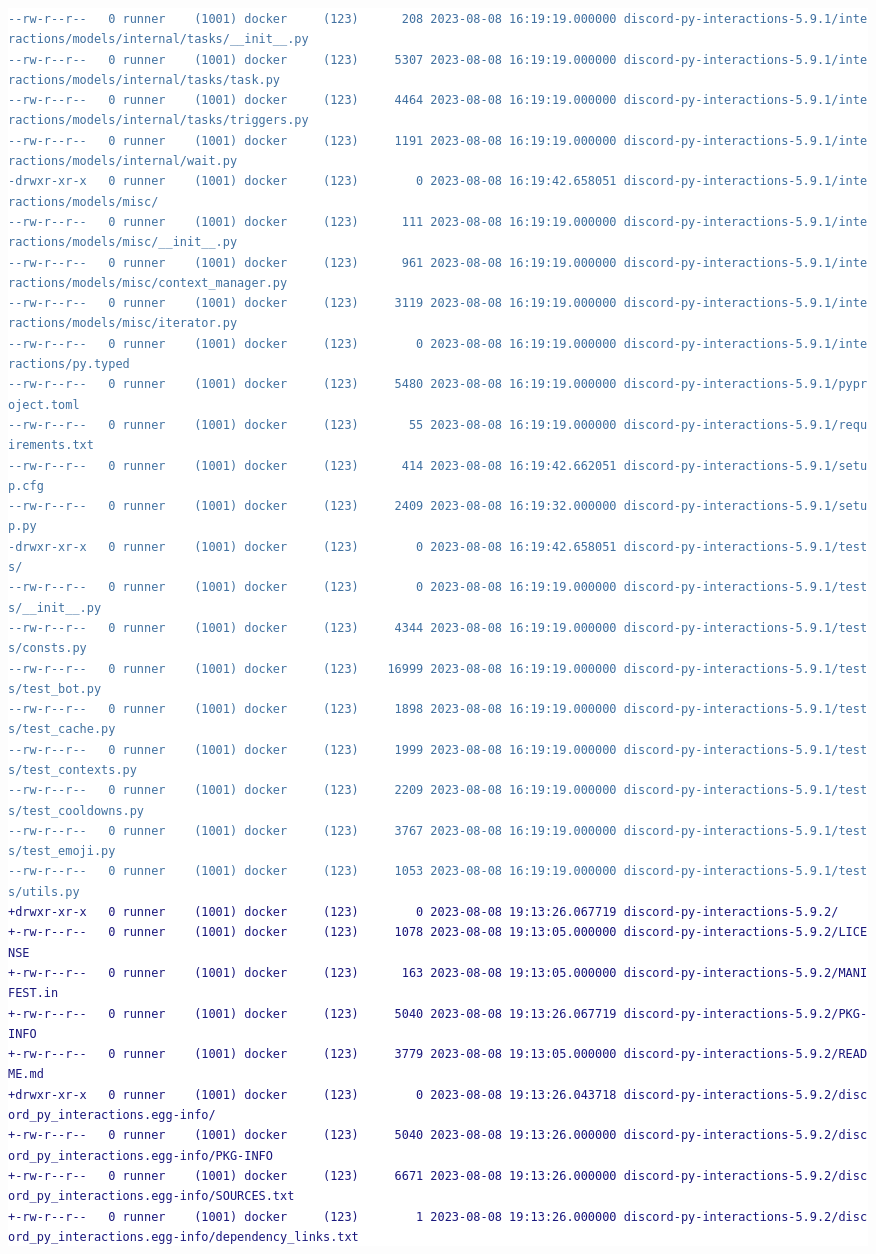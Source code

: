 ```diff
--rw-r--r--   0 runner    (1001) docker     (123)      208 2023-08-08 16:19:19.000000 discord-py-interactions-5.9.1/interactions/models/internal/tasks/__init__.py
--rw-r--r--   0 runner    (1001) docker     (123)     5307 2023-08-08 16:19:19.000000 discord-py-interactions-5.9.1/interactions/models/internal/tasks/task.py
--rw-r--r--   0 runner    (1001) docker     (123)     4464 2023-08-08 16:19:19.000000 discord-py-interactions-5.9.1/interactions/models/internal/tasks/triggers.py
--rw-r--r--   0 runner    (1001) docker     (123)     1191 2023-08-08 16:19:19.000000 discord-py-interactions-5.9.1/interactions/models/internal/wait.py
-drwxr-xr-x   0 runner    (1001) docker     (123)        0 2023-08-08 16:19:42.658051 discord-py-interactions-5.9.1/interactions/models/misc/
--rw-r--r--   0 runner    (1001) docker     (123)      111 2023-08-08 16:19:19.000000 discord-py-interactions-5.9.1/interactions/models/misc/__init__.py
--rw-r--r--   0 runner    (1001) docker     (123)      961 2023-08-08 16:19:19.000000 discord-py-interactions-5.9.1/interactions/models/misc/context_manager.py
--rw-r--r--   0 runner    (1001) docker     (123)     3119 2023-08-08 16:19:19.000000 discord-py-interactions-5.9.1/interactions/models/misc/iterator.py
--rw-r--r--   0 runner    (1001) docker     (123)        0 2023-08-08 16:19:19.000000 discord-py-interactions-5.9.1/interactions/py.typed
--rw-r--r--   0 runner    (1001) docker     (123)     5480 2023-08-08 16:19:19.000000 discord-py-interactions-5.9.1/pyproject.toml
--rw-r--r--   0 runner    (1001) docker     (123)       55 2023-08-08 16:19:19.000000 discord-py-interactions-5.9.1/requirements.txt
--rw-r--r--   0 runner    (1001) docker     (123)      414 2023-08-08 16:19:42.662051 discord-py-interactions-5.9.1/setup.cfg
--rw-r--r--   0 runner    (1001) docker     (123)     2409 2023-08-08 16:19:32.000000 discord-py-interactions-5.9.1/setup.py
-drwxr-xr-x   0 runner    (1001) docker     (123)        0 2023-08-08 16:19:42.658051 discord-py-interactions-5.9.1/tests/
--rw-r--r--   0 runner    (1001) docker     (123)        0 2023-08-08 16:19:19.000000 discord-py-interactions-5.9.1/tests/__init__.py
--rw-r--r--   0 runner    (1001) docker     (123)     4344 2023-08-08 16:19:19.000000 discord-py-interactions-5.9.1/tests/consts.py
--rw-r--r--   0 runner    (1001) docker     (123)    16999 2023-08-08 16:19:19.000000 discord-py-interactions-5.9.1/tests/test_bot.py
--rw-r--r--   0 runner    (1001) docker     (123)     1898 2023-08-08 16:19:19.000000 discord-py-interactions-5.9.1/tests/test_cache.py
--rw-r--r--   0 runner    (1001) docker     (123)     1999 2023-08-08 16:19:19.000000 discord-py-interactions-5.9.1/tests/test_contexts.py
--rw-r--r--   0 runner    (1001) docker     (123)     2209 2023-08-08 16:19:19.000000 discord-py-interactions-5.9.1/tests/test_cooldowns.py
--rw-r--r--   0 runner    (1001) docker     (123)     3767 2023-08-08 16:19:19.000000 discord-py-interactions-5.9.1/tests/test_emoji.py
--rw-r--r--   0 runner    (1001) docker     (123)     1053 2023-08-08 16:19:19.000000 discord-py-interactions-5.9.1/tests/utils.py
+drwxr-xr-x   0 runner    (1001) docker     (123)        0 2023-08-08 19:13:26.067719 discord-py-interactions-5.9.2/
+-rw-r--r--   0 runner    (1001) docker     (123)     1078 2023-08-08 19:13:05.000000 discord-py-interactions-5.9.2/LICENSE
+-rw-r--r--   0 runner    (1001) docker     (123)      163 2023-08-08 19:13:05.000000 discord-py-interactions-5.9.2/MANIFEST.in
+-rw-r--r--   0 runner    (1001) docker     (123)     5040 2023-08-08 19:13:26.067719 discord-py-interactions-5.9.2/PKG-INFO
+-rw-r--r--   0 runner    (1001) docker     (123)     3779 2023-08-08 19:13:05.000000 discord-py-interactions-5.9.2/README.md
+drwxr-xr-x   0 runner    (1001) docker     (123)        0 2023-08-08 19:13:26.043718 discord-py-interactions-5.9.2/discord_py_interactions.egg-info/
+-rw-r--r--   0 runner    (1001) docker     (123)     5040 2023-08-08 19:13:26.000000 discord-py-interactions-5.9.2/discord_py_interactions.egg-info/PKG-INFO
+-rw-r--r--   0 runner    (1001) docker     (123)     6671 2023-08-08 19:13:26.000000 discord-py-interactions-5.9.2/discord_py_interactions.egg-info/SOURCES.txt
+-rw-r--r--   0 runner    (1001) docker     (123)        1 2023-08-08 19:13:26.000000 discord-py-interactions-5.9.2/discord_py_interactions.egg-info/dependency_links.txt
```